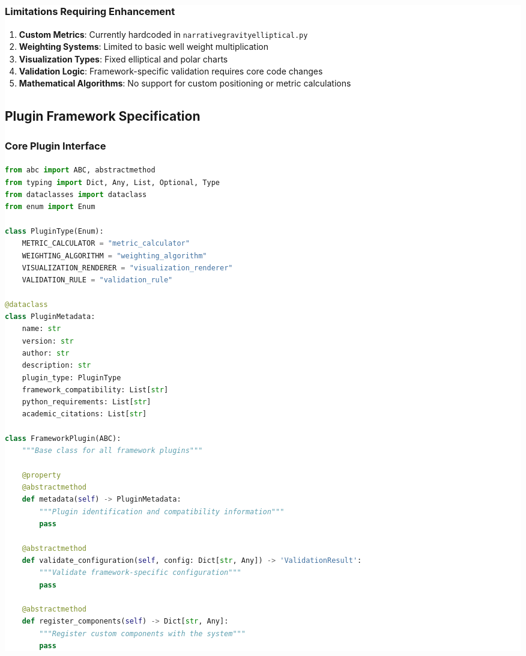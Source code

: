 
### Limitations Requiring Enhancement

1. **Custom Metrics**: Currently hardcoded in `narrativegravityelliptical.py`
2. **Weighting Systems**: Limited to basic well weight multiplication
3. **Visualization Types**: Fixed elliptical and polar charts
4. **Validation Logic**: Framework-specific validation requires core code changes
5. **Mathematical Algorithms**: No support for custom positioning or metric calculations

## Plugin Framework Specification

### Core Plugin Interface

```python
from abc import ABC, abstractmethod
from typing import Dict, Any, List, Optional, Type
from dataclasses import dataclass
from enum import Enum

class PluginType(Enum):
    METRIC_CALCULATOR = "metric_calculator"
    WEIGHTING_ALGORITHM = "weighting_algorithm" 
    VISUALIZATION_RENDERER = "visualization_renderer"
    VALIDATION_RULE = "validation_rule"

@dataclass
class PluginMetadata:
    name: str
    version: str
    author: str
    description: str
    plugin_type: PluginType
    framework_compatibility: List[str]
    python_requirements: List[str]
    academic_citations: List[str]

class FrameworkPlugin(ABC):
    """Base class for all framework plugins"""
    
    @property
    @abstractmethod
    def metadata(self) -> PluginMetadata:
        """Plugin identification and compatibility information"""
        pass
    
    @abstractmethod
    def validate_configuration(self, config: Dict[str, Any]) -> 'ValidationResult':
        """Validate framework-specific configuration"""
        pass
    
    @abstractmethod
    def register_components(self) -> Dict[str, Any]:
        """Register custom components with the system"""
        pass
```


[^1]: readme.md